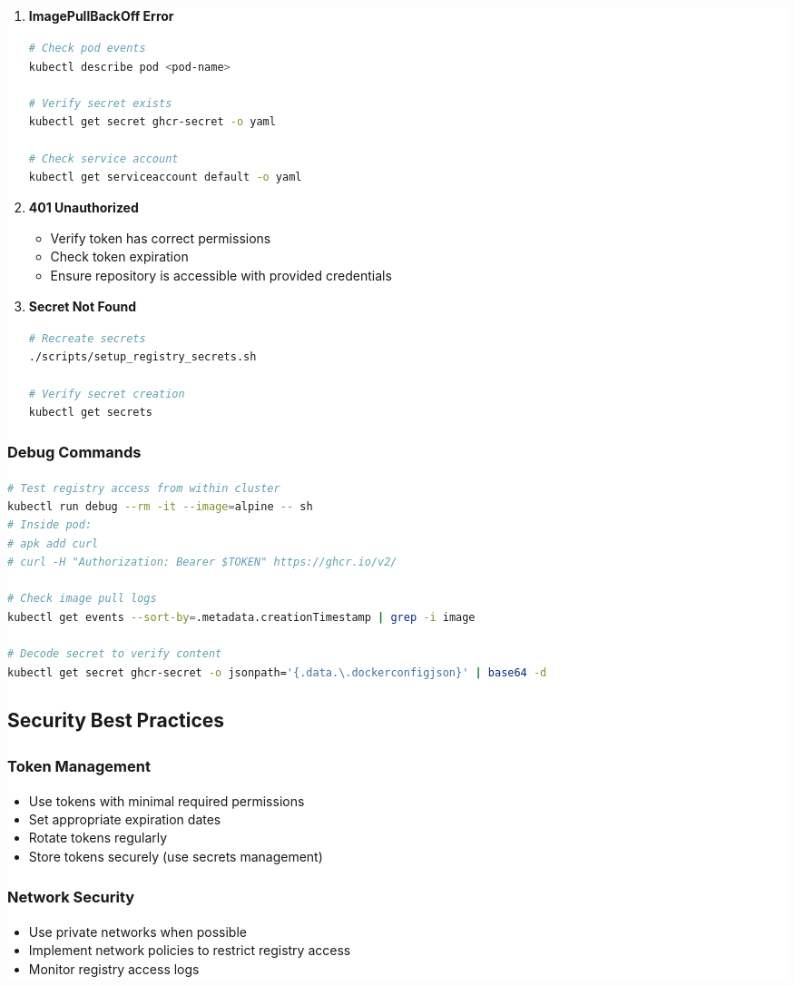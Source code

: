 1. **ImagePullBackOff Error**
   ```bash
   # Check pod events
   kubectl describe pod <pod-name>
   
   # Verify secret exists
   kubectl get secret ghcr-secret -o yaml
   
   # Check service account
   kubectl get serviceaccount default -o yaml
   ```

2. **401 Unauthorized**
   - Verify token has correct permissions
   - Check token expiration
   - Ensure repository is accessible with provided credentials

3. **Secret Not Found**
   ```bash
   # Recreate secrets
   ./scripts/setup_registry_secrets.sh
   
   # Verify secret creation
   kubectl get secrets
   ```

### Debug Commands

```bash
# Test registry access from within cluster
kubectl run debug --rm -it --image=alpine -- sh
# Inside pod:
# apk add curl
# curl -H "Authorization: Bearer $TOKEN" https://ghcr.io/v2/

# Check image pull logs
kubectl get events --sort-by=.metadata.creationTimestamp | grep -i image

# Decode secret to verify content
kubectl get secret ghcr-secret -o jsonpath='{.data.\.dockerconfigjson}' | base64 -d
```

## Security Best Practices

### Token Management
- Use tokens with minimal required permissions
- Set appropriate expiration dates
- Rotate tokens regularly
- Store tokens securely (use secrets management)

### Network Security
- Use private networks when possible
- Implement network policies to restrict registry access
- Monitor registry access logs
